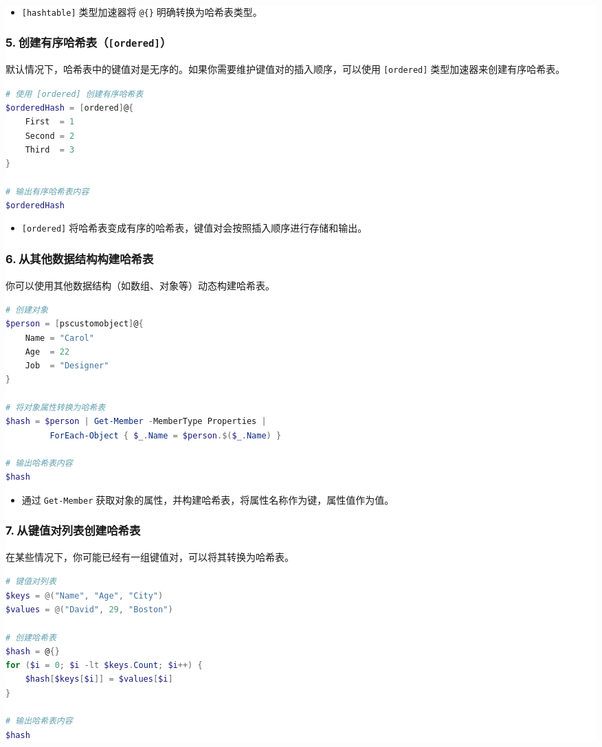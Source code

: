 - `[hashtable]` 类型加速器将 `@{}` 明确转换为哈希表类型。

### 5. 创建有序哈希表（`[ordered]`）

默认情况下，哈希表中的键值对是无序的。如果你需要维护键值对的插入顺序，可以使用 `[ordered]` 类型加速器来创建有序哈希表。

```powershell
# 使用 [ordered] 创建有序哈希表
$orderedHash = [ordered]@{
    First  = 1
    Second = 2
    Third  = 3
}

# 输出有序哈希表内容
$orderedHash
```

- `[ordered]` 将哈希表变成有序的哈希表，键值对会按照插入顺序进行存储和输出。

### 6. 从其他数据结构构建哈希表

你可以使用其他数据结构（如数组、对象等）动态构建哈希表。

```powershell
# 创建对象
$person = [pscustomobject]@{
    Name = "Carol"
    Age  = 22
    Job  = "Designer"
}

# 将对象属性转换为哈希表
$hash = $person | Get-Member -MemberType Properties | 
         ForEach-Object { $_.Name = $person.$($_.Name) }

# 输出哈希表内容
$hash
```

- 通过 `Get-Member` 获取对象的属性，并构建哈希表，将属性名称作为键，属性值作为值。

### 7. 从键值对列表创建哈希表

在某些情况下，你可能已经有一组键值对，可以将其转换为哈希表。

```powershell
# 键值对列表
$keys = @("Name", "Age", "City")
$values = @("David", 29, "Boston")

# 创建哈希表
$hash = @{}
for ($i = 0; $i -lt $keys.Count; $i++) {
    $hash[$keys[$i]] = $values[$i]
}

# 输出哈希表内容
$hash
```
